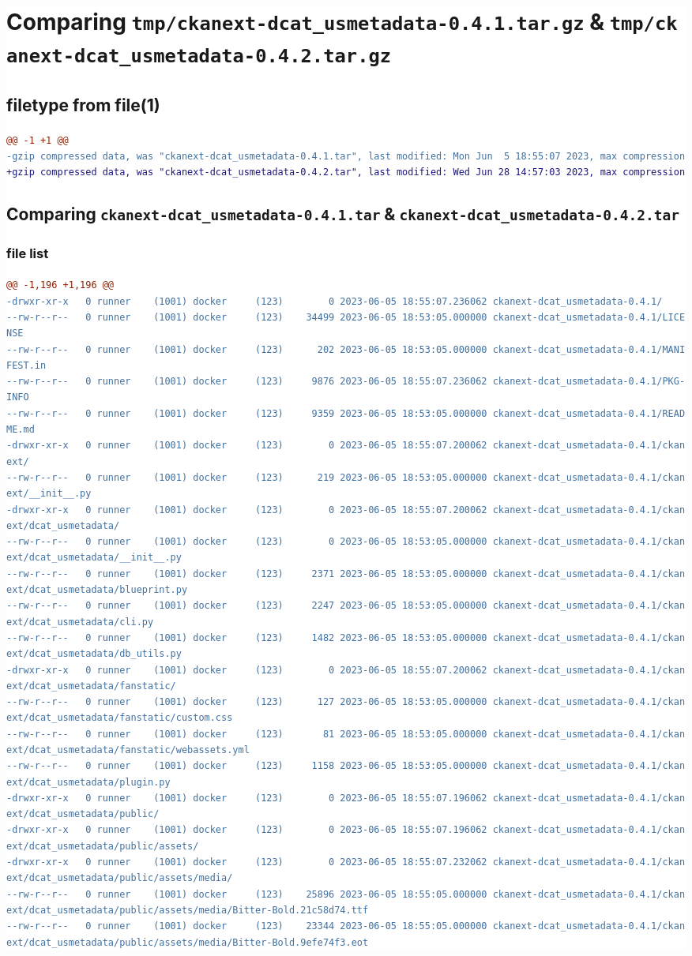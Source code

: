 # Comparing `tmp/ckanext-dcat_usmetadata-0.4.1.tar.gz` & `tmp/ckanext-dcat_usmetadata-0.4.2.tar.gz`

## filetype from file(1)

```diff
@@ -1 +1 @@
-gzip compressed data, was "ckanext-dcat_usmetadata-0.4.1.tar", last modified: Mon Jun  5 18:55:07 2023, max compression
+gzip compressed data, was "ckanext-dcat_usmetadata-0.4.2.tar", last modified: Wed Jun 28 14:57:03 2023, max compression
```

## Comparing `ckanext-dcat_usmetadata-0.4.1.tar` & `ckanext-dcat_usmetadata-0.4.2.tar`

### file list

```diff
@@ -1,196 +1,196 @@
-drwxr-xr-x   0 runner    (1001) docker     (123)        0 2023-06-05 18:55:07.236062 ckanext-dcat_usmetadata-0.4.1/
--rw-r--r--   0 runner    (1001) docker     (123)    34499 2023-06-05 18:53:05.000000 ckanext-dcat_usmetadata-0.4.1/LICENSE
--rw-r--r--   0 runner    (1001) docker     (123)      202 2023-06-05 18:53:05.000000 ckanext-dcat_usmetadata-0.4.1/MANIFEST.in
--rw-r--r--   0 runner    (1001) docker     (123)     9876 2023-06-05 18:55:07.236062 ckanext-dcat_usmetadata-0.4.1/PKG-INFO
--rw-r--r--   0 runner    (1001) docker     (123)     9359 2023-06-05 18:53:05.000000 ckanext-dcat_usmetadata-0.4.1/README.md
-drwxr-xr-x   0 runner    (1001) docker     (123)        0 2023-06-05 18:55:07.200062 ckanext-dcat_usmetadata-0.4.1/ckanext/
--rw-r--r--   0 runner    (1001) docker     (123)      219 2023-06-05 18:53:05.000000 ckanext-dcat_usmetadata-0.4.1/ckanext/__init__.py
-drwxr-xr-x   0 runner    (1001) docker     (123)        0 2023-06-05 18:55:07.200062 ckanext-dcat_usmetadata-0.4.1/ckanext/dcat_usmetadata/
--rw-r--r--   0 runner    (1001) docker     (123)        0 2023-06-05 18:53:05.000000 ckanext-dcat_usmetadata-0.4.1/ckanext/dcat_usmetadata/__init__.py
--rw-r--r--   0 runner    (1001) docker     (123)     2371 2023-06-05 18:53:05.000000 ckanext-dcat_usmetadata-0.4.1/ckanext/dcat_usmetadata/blueprint.py
--rw-r--r--   0 runner    (1001) docker     (123)     2247 2023-06-05 18:53:05.000000 ckanext-dcat_usmetadata-0.4.1/ckanext/dcat_usmetadata/cli.py
--rw-r--r--   0 runner    (1001) docker     (123)     1482 2023-06-05 18:53:05.000000 ckanext-dcat_usmetadata-0.4.1/ckanext/dcat_usmetadata/db_utils.py
-drwxr-xr-x   0 runner    (1001) docker     (123)        0 2023-06-05 18:55:07.200062 ckanext-dcat_usmetadata-0.4.1/ckanext/dcat_usmetadata/fanstatic/
--rw-r--r--   0 runner    (1001) docker     (123)      127 2023-06-05 18:53:05.000000 ckanext-dcat_usmetadata-0.4.1/ckanext/dcat_usmetadata/fanstatic/custom.css
--rw-r--r--   0 runner    (1001) docker     (123)       81 2023-06-05 18:53:05.000000 ckanext-dcat_usmetadata-0.4.1/ckanext/dcat_usmetadata/fanstatic/webassets.yml
--rw-r--r--   0 runner    (1001) docker     (123)     1158 2023-06-05 18:53:05.000000 ckanext-dcat_usmetadata-0.4.1/ckanext/dcat_usmetadata/plugin.py
-drwxr-xr-x   0 runner    (1001) docker     (123)        0 2023-06-05 18:55:07.196062 ckanext-dcat_usmetadata-0.4.1/ckanext/dcat_usmetadata/public/
-drwxr-xr-x   0 runner    (1001) docker     (123)        0 2023-06-05 18:55:07.196062 ckanext-dcat_usmetadata-0.4.1/ckanext/dcat_usmetadata/public/assets/
-drwxr-xr-x   0 runner    (1001) docker     (123)        0 2023-06-05 18:55:07.232062 ckanext-dcat_usmetadata-0.4.1/ckanext/dcat_usmetadata/public/assets/media/
--rw-r--r--   0 runner    (1001) docker     (123)    25896 2023-06-05 18:55:05.000000 ckanext-dcat_usmetadata-0.4.1/ckanext/dcat_usmetadata/public/assets/media/Bitter-Bold.21c58d74.ttf
--rw-r--r--   0 runner    (1001) docker     (123)    23344 2023-06-05 18:55:05.000000 ckanext-dcat_usmetadata-0.4.1/ckanext/dcat_usmetadata/public/assets/media/Bitter-Bold.9efe74f3.eot
```